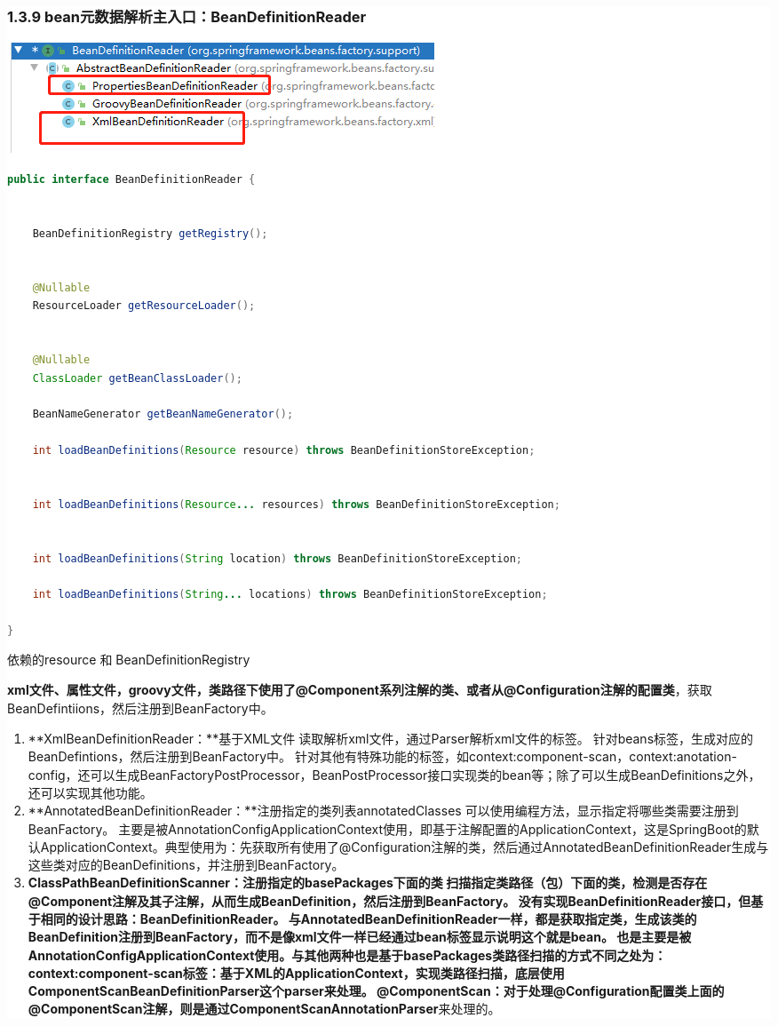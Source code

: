 ### 1.3.9 bean元数据解析主入口：BeanDefinitionReader

![1591886843530](spring-base.assets/1591886843530.png)



```java
public interface BeanDefinitionReader {


	BeanDefinitionRegistry getRegistry();


	@Nullable
	ResourceLoader getResourceLoader();


	@Nullable
	ClassLoader getBeanClassLoader();

	BeanNameGenerator getBeanNameGenerator();

	int loadBeanDefinitions(Resource resource) throws BeanDefinitionStoreException;


	int loadBeanDefinitions(Resource... resources) throws BeanDefinitionStoreException;


	int loadBeanDefinitions(String location) throws BeanDefinitionStoreException;

	int loadBeanDefinitions(String... locations) throws BeanDefinitionStoreException;

}
```

依赖的resource 和 BeanDefinitionRegistry

**xml文件、属性文件，groovy文件，类路径下使用了@Component系列注解的类、或者从@Configuration注解的配置类**，获取BeanDefintiions，然后注册到BeanFactory中。

1. **XmlBeanDefinitionReader：**基于XML文件
读取解析xml文件，通过Parser解析xml文件的标签。
针对beans标签，生成对应的BeanDefintions，然后注册到BeanFactory中。
针对其他有特殊功能的标签，如context:component-scan，context:anotation-config，还可以生成BeanFactoryPostProcessor，BeanPostProcessor接口实现类的bean等；除了可以生成BeanDefinitions之外，还可以实现其他功能。
2. **AnnotatedBeanDefinitionReader：**注册指定的类列表annotatedClasses
可以使用编程方法，显示指定将哪些类需要注册到BeanFactory。
主要是被AnnotationConfigApplicationContext使用，即基于注解配置的ApplicationContext，这是SpringBoot的默认ApplicationContext。典型使用为：先获取所有使用了@Configuration注解的类，然后通过AnnotatedBeanDefinitionReader生成与这些类对应的BeanDefinitions，并注册到BeanFactory。
3. **ClassPathBeanDefinitionScanner：**注册指定的basePackages下面的类
    扫描指定类路径（包）下面的类，检测是否存在@Component注解及其子注解，从而生成BeanDefinition，然后注册到BeanFactory。
    没有实现BeanDefinitionReader接口，但基于相同的设计思路：BeanDefinitionReader。
    与AnnotatedBeanDefinitionReader一样，都是获取指定类，生成该类的BeanDefinition注册到BeanFactory，而不是像xml文件一样已经通过bean标签显示说明这个就是bean。
    也是主要是被AnnotationConfigApplicationContext使用。与其他两种也是基于basePackages类路径扫描的方式不同之处为：
    context:component-scan标签：基于XML的ApplicationContext，实现类路径扫描，底层使用ComponentScanBeanDefinitionParser这个parser来处理。
    @ComponentScan：对于处理@Configuration配置类上面的@ComponentScan注解，则是通过**ComponentScanAnnotationParser**来处理的。